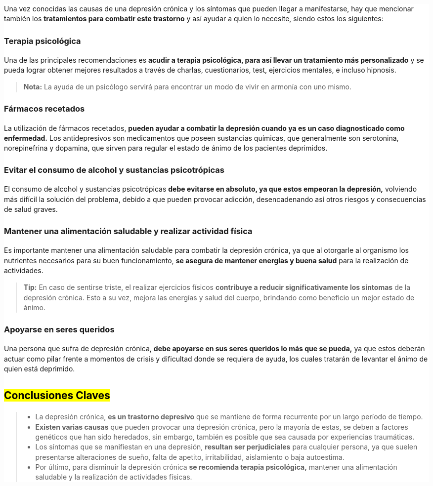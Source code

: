 Una vez conocidas las causas de una depresión crónica y los síntomas que pueden llegar a manifestarse, hay que mencionar también los **tratamientos para combatir este trastorno** y así ayudar a quien lo necesite, siendo estos los siguientes:

### Terapia psicológica

Una de las principales recomendaciones es **acudir a terapia psicológica, para así llevar un tratamiento más personalizado** y se pueda lograr obtener mejores resultados a través de charlas, cuestionarios, test, ejercicios mentales, e incluso hipnosis.

> **Nota:** La ayuda de un psicólogo servirá para encontrar un modo de vivir en armonía con uno mismo.

### Fármacos recetados

La utilización de fármacos recetados, **pueden ayudar a combatir la depresión cuando ya es un caso diagnosticado como enfermedad.** Los antidepresivos son medicamentos que poseen sustancias químicas, que generalmente son serotonina, norepinefrina y dopamina, que sirven para regular el estado de ánimo de los pacientes deprimidos.

### Evitar el consumo de alcohol y sustancias psicotrópicas

El consumo de alcohol y sustancias psicotrópicas **debe evitarse en absoluto, ya que estos empeoran la depresión,** volviendo más difícil la solución del problema, debido a que pueden provocar adicción, desencadenando así otros riesgos y consecuencias de salud graves.

### Mantener una alimentación saludable y realizar actividad física

Es importante mantener una alimentación saludable para combatir la depresión crónica, ya que al otorgarle al organismo los nutrientes necesarios para su buen funcionamiento, **se asegura de mantener energías y buena salud** para la realización de actividades.

> **Tip:** En caso de sentirse triste, el realizar ejercicios físicos **contribuye a reducir significativamente los síntomas** de la depresión crónica. Esto a su vez, mejora las energías y salud del cuerpo, brindando como beneficio un mejor estado de ánimo.

### Apoyarse en seres queridos

Una persona que sufra de depresión crónica, **debe apoyarse en sus seres queridos lo más que se pueda,** ya que estos deberán actuar como pilar frente a momentos de crisis y dificultad donde se requiera de ayuda, los cuales tratarán de levantar el ánimo de quien está deprimido.

## <mark>Conclusiones Claves</mark>

> * La depresión crónica, **es un trastorno depresivo** que se mantiene de forma recurrente por un largo período de tiempo.
> * **Existen varias causas** que pueden provocar una depresión crónica, pero la mayoría de estas, se deben a factores genéticos que han sido heredados, sin embargo, también es posible que sea causada por experiencias traumáticas.
> * Los síntomas que se manifiestan en una depresión, **resultan ser perjudiciales** para cualquier persona, ya que suelen presentarse alteraciones de sueño, falta de apetito, irritabilidad, aislamiento o baja autoestima.
> * Por último, para disminuir la depresión crónica **se recomienda terapia psicológica,** mantener una alimentación saludable y la realización de actividades físicas.

